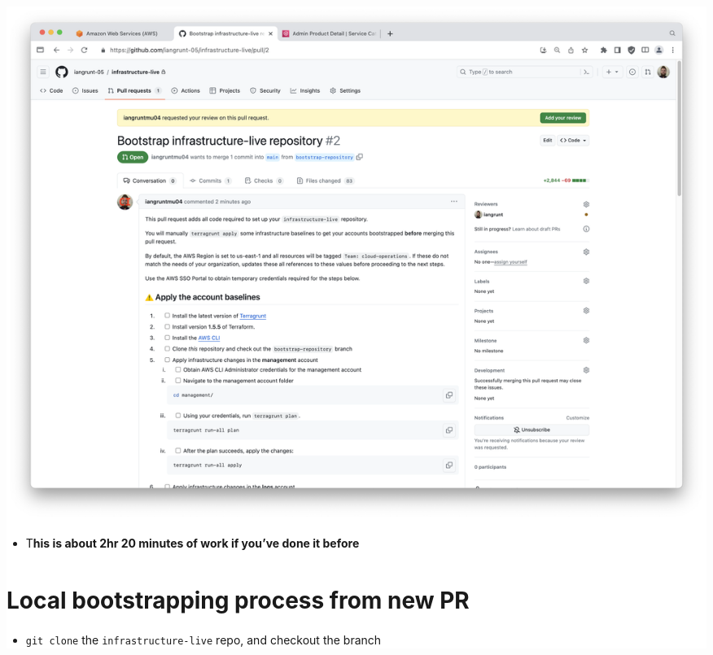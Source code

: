 ![Screenshot 2023-11-27 at 9.15.41 PM.png](DevOps%20Foundations%20Process%20b30232390b42442a938cffd07178b33a/Screenshot_2023-11-27_at_9.15.41_PM.png)

- T**his is about 2hr 20 minutes of work if you’ve done it before**

# Local bootstrapping process from new PR

- `git clone` the `infrastructure-live` repo, and checkout the branch
